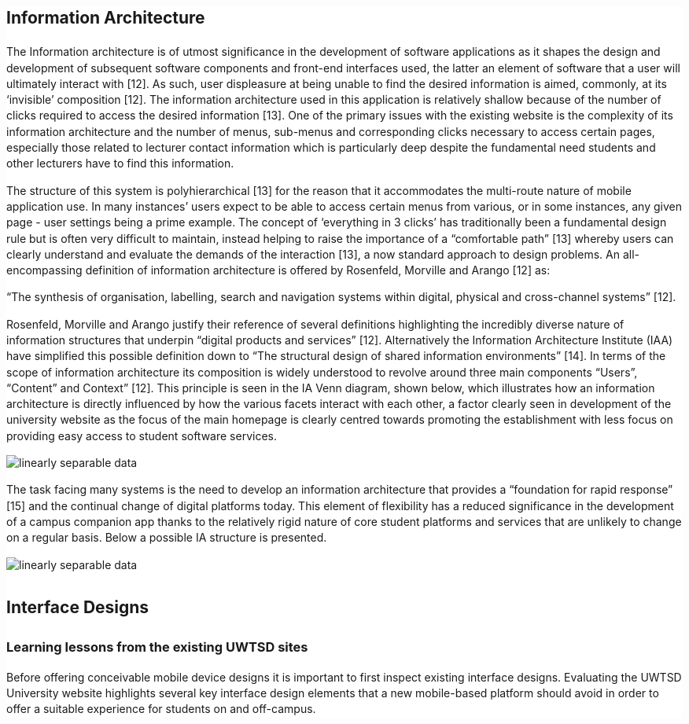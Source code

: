 
## Information Architecture

The Information architecture is of utmost significance in the development of software applications as it shapes the design and development of subsequent software components and front-end interfaces used, the latter an element of software that a user will ultimately interact with [12]. As such, user displeasure at being unable to find the desired information is aimed, commonly, at its ‘invisible’ composition [12]. The information architecture used in this application is relatively shallow because of the number of clicks required to access the desired information [13]. One of the primary issues with the existing website is the complexity of its information architecture and the number of menus, sub-menus and corresponding clicks necessary to access certain pages, especially those related to lecturer contact information which is particularly deep despite the fundamental need students and other lecturers have to find this information.

The structure of this system is polyhierarchical [13] for the reason that it accommodates the multi-route nature of mobile application use. In many instances’ users expect to be able to access certain menus from various, or in some instances, any given page - user settings being a prime example. The concept of ‘everything in 3 clicks’ has traditionally been a fundamental design rule but is often very difficult to maintain, instead helping to raise the importance of a “comfortable path” [13] whereby users can clearly understand and evaluate the demands of the interaction [13], a now standard approach to design problems. An all-encompassing definition of information architecture is offered by Rosenfeld, Morville and Arango [12] as:

“The synthesis of organisation, labelling, search and navigation systems within digital, physical and cross-channel systems” [12].

Rosenfeld, Morville and Arango justify their reference of several definitions highlighting the incredibly diverse nature of information structures that underpin “digital products and services” [12]. Alternatively the Information Architecture Institute (IAA) have simplified this possible definition down to “The structural design of shared information environments” [14]. In terms of the scope of information architecture its composition is widely understood to revolve around three main components “Users”, “Content” and Context” [12]. This principle is seen in the IA Venn diagram, shown below, which illustrates how an information architecture is directly influenced by how the various facets interact with each other, a factor clearly seen in development of the university website as the focus of the main homepage is clearly centred towards promoting the establishment with less focus on providing easy access to student software services.

<img src="{{ site.url }}{{ site.baseurl }}/images/information_architecture_venn_diagram.png" alt="linearly separable data">

The task facing many systems is the need to develop an information architecture that provides a “foundation for rapid response” [15] and the continual change of digital platforms today. This element of flexibility has a reduced significance in the development of a campus companion app thanks to the relatively rigid nature of core student platforms and services that are unlikely to change on a regular basis. Below a possible IA structure is presented.

<img src="{{ site.url }}{{ site.baseurl }}/images/example_app_information_architecture.png" alt="linearly separable data">

## Interface Designs

### Learning lessons from the existing UWTSD sites

Before offering conceivable mobile device designs it is important to first inspect existing interface designs. Evaluating the UWTSD University website highlights several key interface design elements that a new mobile-based platform should avoid in order to offer a suitable experience for students on and off-campus.
